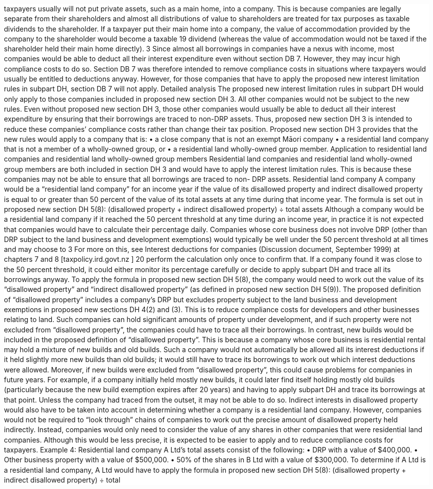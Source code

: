 taxpayers usually will not put private assets, such as a main home, into a company. This is because companies are legally separate from their shareholders and almost all distributions of value to shareholders are treated for tax purposes as taxable dividends to the shareholder. If a taxpayer put their main home into a company, the value of accommodation provided by the company to the shareholder would become a taxable 19 dividend (whereas the value of accommodation would not be taxed if the shareholder held their main home directly). 3 Since almost all borrowings in companies have a nexus with income, most companies would be able to deduct all their interest expenditure even without section DB 7. However, they may incur high compliance costs to do so. Section DB 7 was therefore intended to remove compliance costs in situations where taxpayers would usually be entitled to deductions anyway. However, for those companies that have to apply the proposed new interest limitation rules in subpart DH, section DB 7 will not apply. Detailed analysis The proposed new interest limitation rules in subpart DH would only apply to those companies included in proposed new section DH 3. All other companies would not be subject to the new rules. Even without proposed new section DH 3, those other companies would usually be able to deduct all their interest expenditure by ensuring that their borrowings are traced to non-DRP assets. Thus, proposed new section DH 3 is intended to reduce these companies’ compliance costs rather than change their tax position. Proposed new section DH 3 provides that the new rules would apply to a company that is: • a close company that is not an exempt Māori company • a residential land company that is not a member of a wholly-owned group, or • a residential land wholly-owned group member. Application to residential land companies and residential land wholly-owned group members Residential land companies and residential land wholly-owned group members are both included in section DH 3 and would have to apply the interest limitation rules. This is because these companies may not be able to ensure that all borrowings are traced to non- DRP assets. Residential land company A company would be a “residential land company” for an income year if the value of its disallowed property and indirect disallowed property is equal to or greater than 50 percent of the value of its total assets at any time during that income year. The formula is set out in proposed new section DH 5(8): (disallowed property + indirect disallowed property) ÷ total assets Although a company would be a residential land company if it reached the 50 percent threshold at any time during an income year, in practice it is not expected that companies would have to calculate their percentage daily. Companies whose core business does not involve DRP (other than DRP subject to the land business and development exemptions) would typically be well under the 50 percent threshold at all times and may choose to 3 For more on this, see Interest deductions for companies (Discussion document, September 1999) at chapters 7 and 8 \[taxpolicy.ird.govt.nz \] 20 perform the calculation only once to confirm that. If a company found it was close to the 50 percent threshold, it could either monitor its percentage carefully or decide to apply subpart DH and trace all its borrowings anyway. To apply the formula in proposed new section DH 5(8), the company would need to work out the value of its “disallowed property” and “indirect disallowed property” (as defined in proposed new section DH 5(9)). The proposed definition of “disallowed property” includes a company’s DRP but excludes property subject to the land business and development exemptions in proposed new sections DH 4(2) and (3). This is to reduce compliance costs for developers and other businesses relating to land. Such companies can hold significant amounts of property under development, and if such property were not excluded from “disallowed property”, the companies could have to trace all their borrowings. In contrast, new builds would be included in the proposed definition of “disallowed property”. This is because a company whose core business is residential rental may hold a mixture of new builds and old builds. Such a company would not automatically be allowed all its interest deductions if it held slightly more new builds than old builds; it would still have to trace its borrowings to work out which interest deductions were allowed. Moreover, if new builds were excluded from “disallowed property”, this could cause problems for companies in future years. For example, if a company initially held mostly new builds, it could later find itself holding mostly old builds (particularly because the new build exemption expires after 20 years) and having to apply subpart DH and trace its borrowings at that point. Unless the company had traced from the outset, it may not be able to do so. Indirect interests in disallowed property would also have to be taken into account in determining whether a company is a residential land company. However, companies would not be required to “look through” chains of companies to work out the precise amount of disallowed property held indirectly. Instead, companies would only need to consider the value of any shares in other companies that were residential land companies. Although this would be less precise, it is expected to be easier to apply and to reduce compliance costs for taxpayers. Example 4: Residential land company A Ltd’s total assets consist of the following: • DRP with a value of $400,000. • Other business property with a value of $500,000. • 50% of the shares in B Ltd with a value of $300,000. To determine if A Ltd is a residential land company, A Ltd would have to apply the formula in proposed new section DH 5(8): (disallowed property + indirect disallowed property) ÷ total
